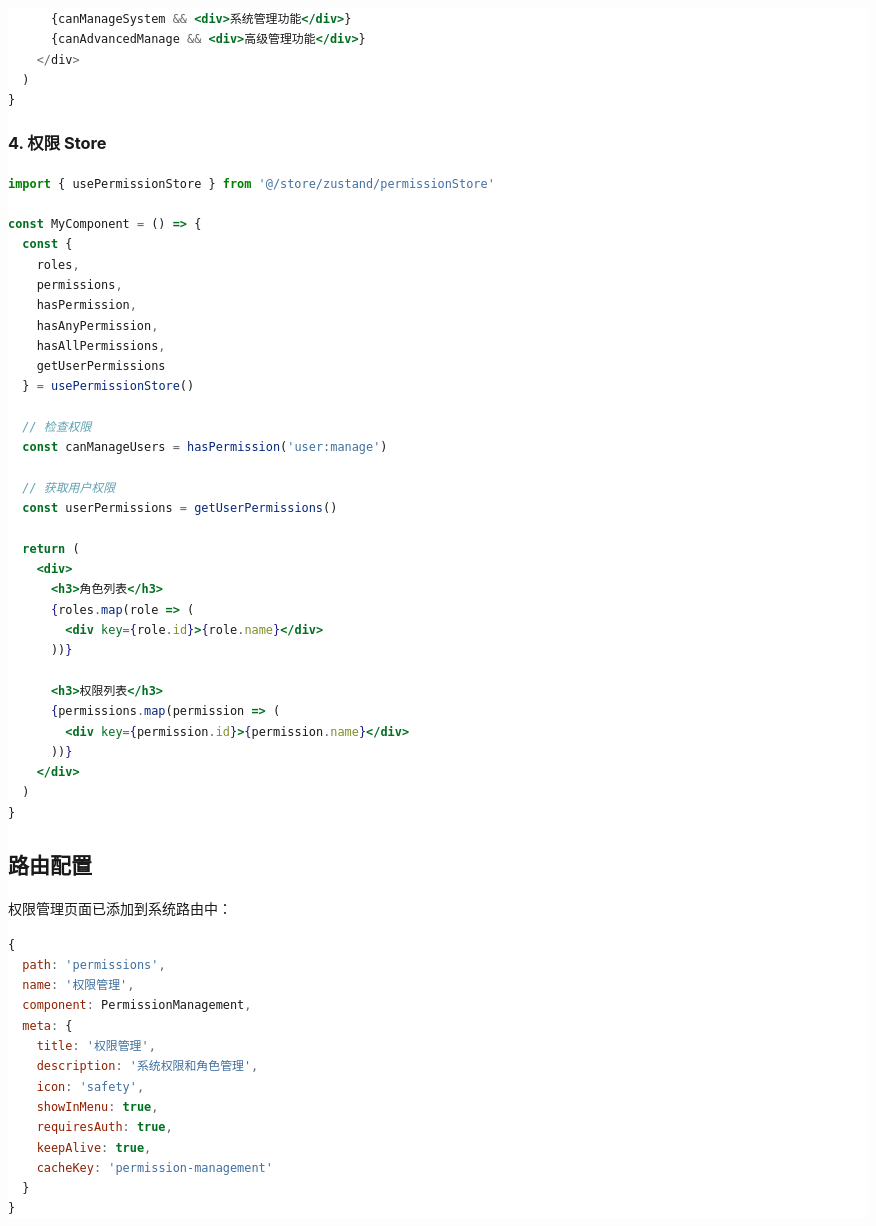 ```jsx
      {canManageSystem && <div>系统管理功能</div>}
      {canAdvancedManage && <div>高级管理功能</div>}
    </div>
  )
}
```

### 4. 权限 Store

```jsx
import { usePermissionStore } from '@/store/zustand/permissionStore'

const MyComponent = () => {
  const { 
    roles, 
    permissions, 
    hasPermission, 
    hasAnyPermission, 
    hasAllPermissions,
    getUserPermissions 
  } = usePermissionStore()

  // 检查权限
  const canManageUsers = hasPermission('user:manage')

  // 获取用户权限
  const userPermissions = getUserPermissions()

  return (
    <div>
      <h3>角色列表</h3>
      {roles.map(role => (
        <div key={role.id}>{role.name}</div>
      ))}
      
      <h3>权限列表</h3>
      {permissions.map(permission => (
        <div key={permission.id}>{permission.name}</div>
      ))}
    </div>
  )
}
```

## 路由配置

权限管理页面已添加到系统路由中：

```javascript
{
  path: 'permissions',
  name: '权限管理',
  component: PermissionManagement,
  meta: {
    title: '权限管理',
    description: '系统权限和角色管理',
    icon: 'safety',
    showInMenu: true,
    requiresAuth: true,
    keepAlive: true,
    cacheKey: 'permission-management'
  }
}
```
